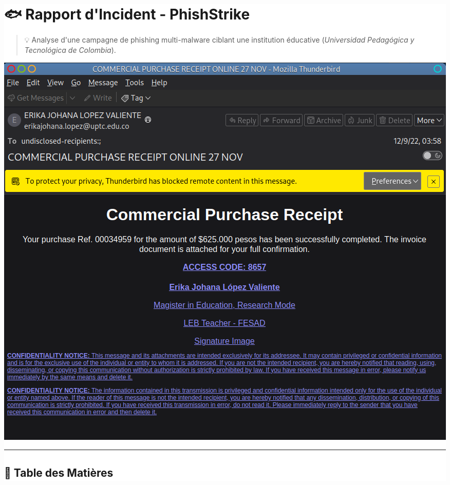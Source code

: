 # 🐟 Rapport d'Incident - PhishStrike

> 💡 Analyse d'une campagne de phishing multi-malware ciblant une institution éducative (*Universidad Pedagógica y Tecnológica de Colombia*).   

![thunderbird-1](./images/thunderbird-1.png)  





---

## 📑 Table des Matières
